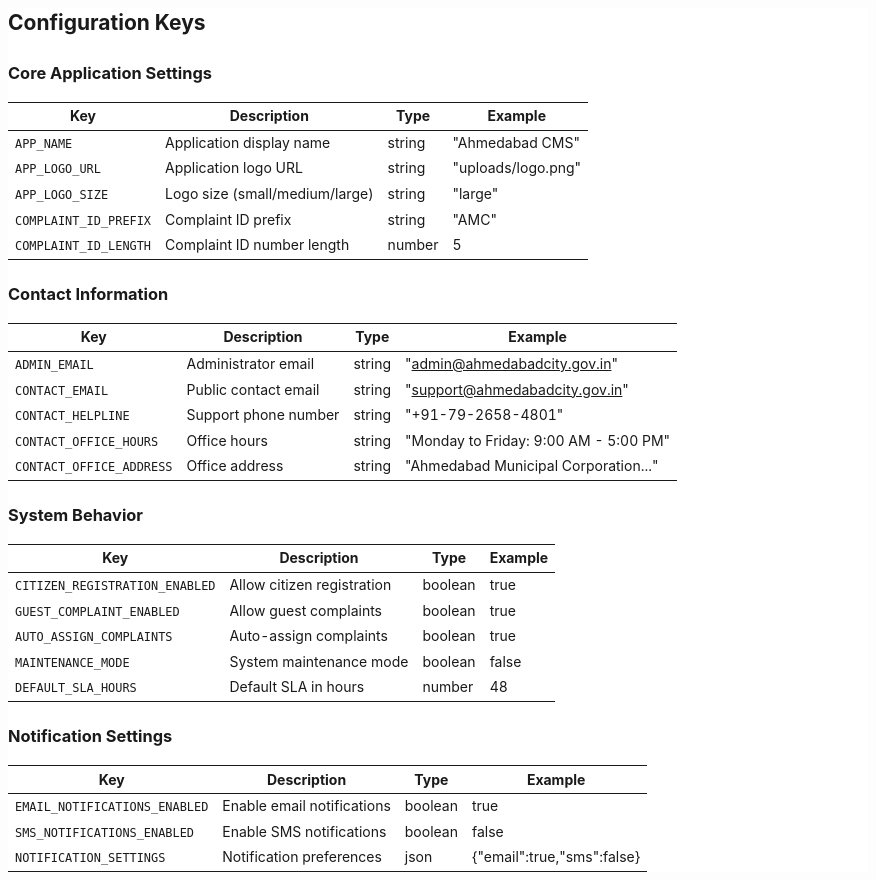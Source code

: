 ## Configuration Keys

### Core Application Settings

| Key | Description | Type | Example |
|-----|-------------|------|---------|
| `APP_NAME` | Application display name | string | "Ahmedabad CMS" |
| `APP_LOGO_URL` | Application logo URL | string | "uploads/logo.png" |
| `APP_LOGO_SIZE` | Logo size (small/medium/large) | string | "large" |
| `COMPLAINT_ID_PREFIX` | Complaint ID prefix | string | "AMC" |
| `COMPLAINT_ID_LENGTH` | Complaint ID number length | number | 5 |

### Contact Information

| Key | Description | Type | Example |
|-----|-------------|------|---------|
| `ADMIN_EMAIL` | Administrator email | string | "admin@ahmedabadcity.gov.in" |
| `CONTACT_EMAIL` | Public contact email | string | "support@ahmedabadcity.gov.in" |
| `CONTACT_HELPLINE` | Support phone number | string | "+91-79-2658-4801" |
| `CONTACT_OFFICE_HOURS` | Office hours | string | "Monday to Friday: 9:00 AM - 5:00 PM" |
| `CONTACT_OFFICE_ADDRESS` | Office address | string | "Ahmedabad Municipal Corporation..." |

### System Behavior

| Key | Description | Type | Example |
|-----|-------------|------|---------|
| `CITIZEN_REGISTRATION_ENABLED` | Allow citizen registration | boolean | true |
| `GUEST_COMPLAINT_ENABLED` | Allow guest complaints | boolean | true |
| `AUTO_ASSIGN_COMPLAINTS` | Auto-assign complaints | boolean | true |
| `MAINTENANCE_MODE` | System maintenance mode | boolean | false |
| `DEFAULT_SLA_HOURS` | Default SLA in hours | number | 48 |

### Notification Settings

| Key | Description | Type | Example |
|-----|-------------|------|---------|
| `EMAIL_NOTIFICATIONS_ENABLED` | Enable email notifications | boolean | true |
| `SMS_NOTIFICATIONS_ENABLED` | Enable SMS notifications | boolean | false |
| `NOTIFICATION_SETTINGS` | Notification preferences | json | {"email":true,"sms":false} |

